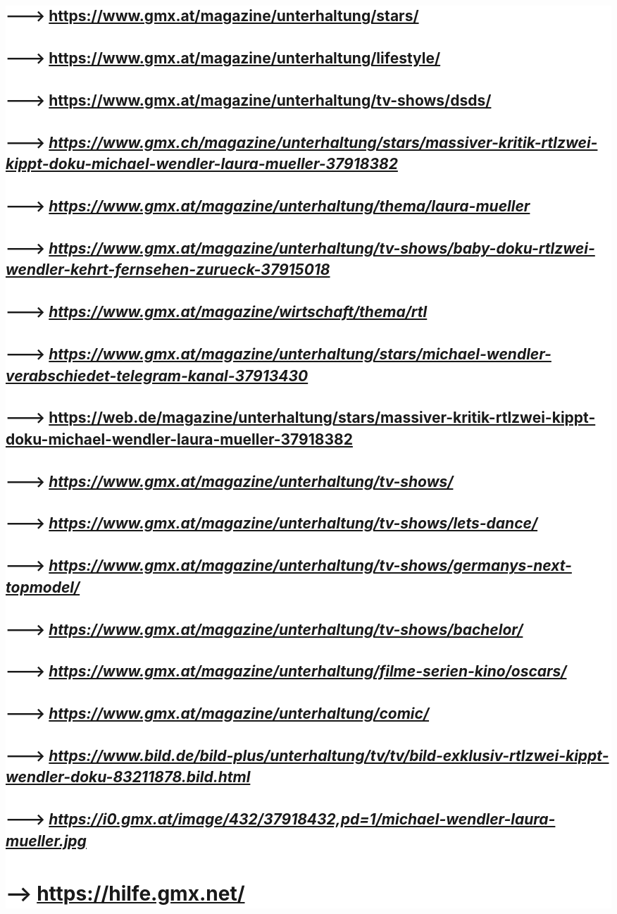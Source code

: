 ## ---> **https://www.gmx.at/magazine/unterhaltung/stars/** <br>
## ---> **https://www.gmx.at/magazine/unterhaltung/lifestyle/** <br>
## ---> **https://www.gmx.at/magazine/unterhaltung/tv-shows/dsds/** <br>
## ---> *https://www.gmx.ch/magazine/unterhaltung/stars/massiver-kritik-rtlzwei-kippt-doku-michael-wendler-laura-mueller-37918382* <br>
## ---> *https://www.gmx.at/magazine/unterhaltung/thema/laura-mueller* <br>
## ---> *https://www.gmx.at/magazine/unterhaltung/tv-shows/baby-doku-rtlzwei-wendler-kehrt-fernsehen-zurueck-37915018* <br>
## ---> *https://www.gmx.at/magazine/wirtschaft/thema/rtl* <br>
## ---> *https://www.gmx.at/magazine/unterhaltung/stars/michael-wendler-verabschiedet-telegram-kanal-37913430* <br>
## ---> **https://web.de/magazine/unterhaltung/stars/massiver-kritik-rtlzwei-kippt-doku-michael-wendler-laura-mueller-37918382** <br>
## ---> *https://www.gmx.at/magazine/unterhaltung/tv-shows/* <br>
## ---> *https://www.gmx.at/magazine/unterhaltung/tv-shows/lets-dance/* <br>
## ---> *https://www.gmx.at/magazine/unterhaltung/tv-shows/germanys-next-topmodel/* <br>
## ---> *https://www.gmx.at/magazine/unterhaltung/tv-shows/bachelor/* <br>
## ---> *https://www.gmx.at/magazine/unterhaltung/filme-serien-kino/oscars/* <br>
## ---> *https://www.gmx.at/magazine/unterhaltung/comic/* <br>
## ---> *https://www.bild.de/bild-plus/unterhaltung/tv/tv/bild-exklusiv-rtlzwei-kippt-wendler-doku-83211878.bild.html* <br>
## ---> *https://i0.gmx.at/image/432/37918432,pd=1/michael-wendler-laura-mueller.jpg* <br>
# --> **https://hilfe.gmx.net/** <br>
